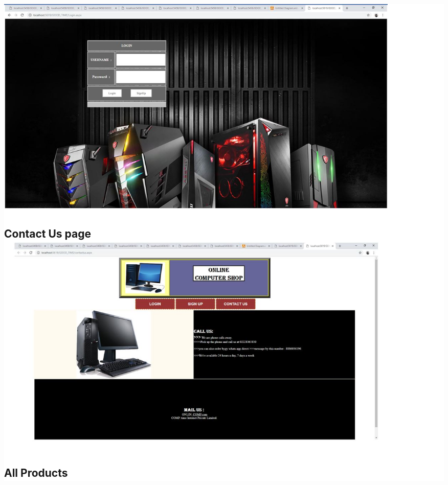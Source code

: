 <img src="/ss/3rd.JPG" height="400" width="750"><br>
<h2>Contact Us page</2><br>
<img src="/ss/4th.JPG" height="400" width="750"><br>
<h2>All Products</2><br>